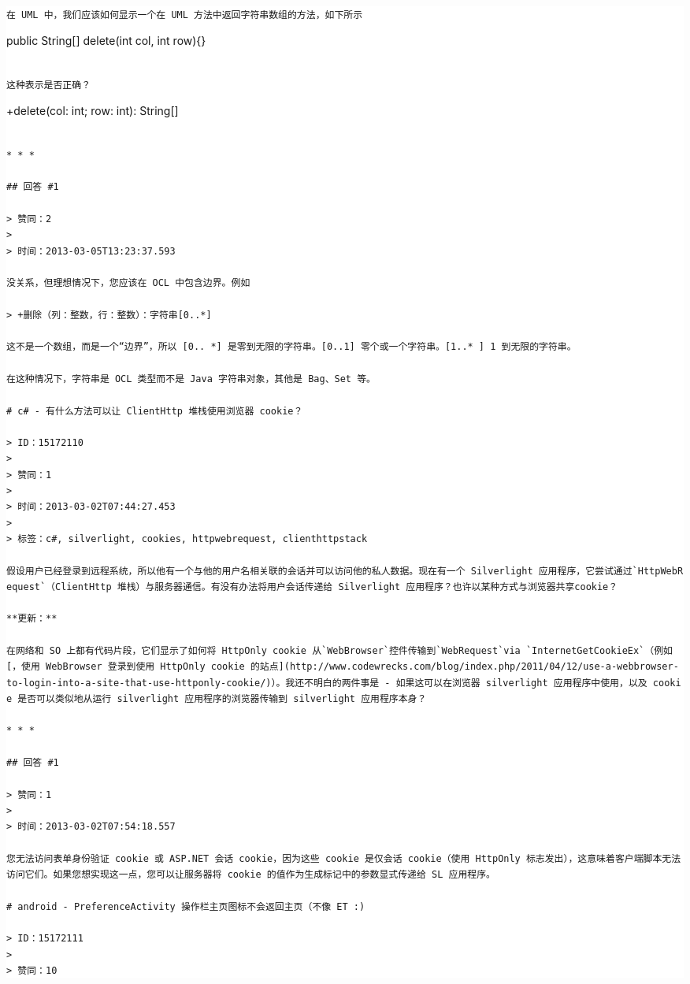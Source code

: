 ```
在 UML 中，我们应该如何显示一个在 UML 方法中返回字符串数组的方法，如下所示

```
public String[] delete(int col, int row){} 
```

这种表示是否正确？

```
+delete(col: int; row: int): String[] 
```

* * *

## 回答 #1

> 赞同：2
> 
> 时间：2013-03-05T13:23:37.593

没关系，但理想情况下，您应该在 OCL 中包含边界。例如

> +删除（列：整数，行：整数）：字符串[0..*]

这不是一个数组，而是一个“边界”，所以 [0.. *] 是零到无限的字符串。[0..1] 零个或一个字符串。[1..* ] 1 到无限的字符串。

在这种情况下，字符串是 OCL 类型而不是 Java 字符串对象，其他是 Bag、Set 等。

# c# - 有什么方法可以让 ClientHttp 堆栈使用浏览器 cookie？

> ID：15172110
> 
> 赞同：1
> 
> 时间：2013-03-02T07:44:27.453
> 
> 标签：c#, silverlight, cookies, httpwebrequest, clienthttpstack

假设用户已经登录到远程系统，所以他有一个与他的用户名相关联的会话并可以访问他的私人数据。现在有一个 Silverlight 应用程序，它尝试通过`HttpWebRequest`（ClientHttp 堆栈）与服务器通信。有没有办法将用户会话传递给 Silverlight 应用程序？也许以某种方式与浏览器共享cookie？

**更新：**

在网络和 SO 上都有代码片段，它们显示了如何将 HttpOnly cookie 从`WebBrowser`控件传输到`WebRequest`via `InternetGetCookieEx`（例如[，使用 WebBrowser 登录到使用 HttpOnly cookie 的站点](http://www.codewrecks.com/blog/index.php/2011/04/12/use-a-webbrowser-to-login-into-a-site-that-use-httponly-cookie/)）。我还不明白的两件事是 - 如果这可以在浏览器 silverlight 应用程序中使用，以及 cookie 是否可以类似地从运行 silverlight 应用程序的浏览器传输到 silverlight 应用程序本身？

* * *

## 回答 #1

> 赞同：1
> 
> 时间：2013-03-02T07:54:18.557

您无法访问表单身份验证 cookie 或 ASP.NET 会话 cookie，因为这些 cookie 是仅会话 cookie（使用 HttpOnly 标志发出），这意味着客户端脚本无法访问它们。如果您想实现这一点，您可以让服务器将 cookie 的值作为生成标记中的参数显式传递给 SL 应用程序。

# android - PreferenceActivity 操作栏主页图标不会返回主页（不像 ET :)

> ID：15172111
> 
> 赞同：10
```